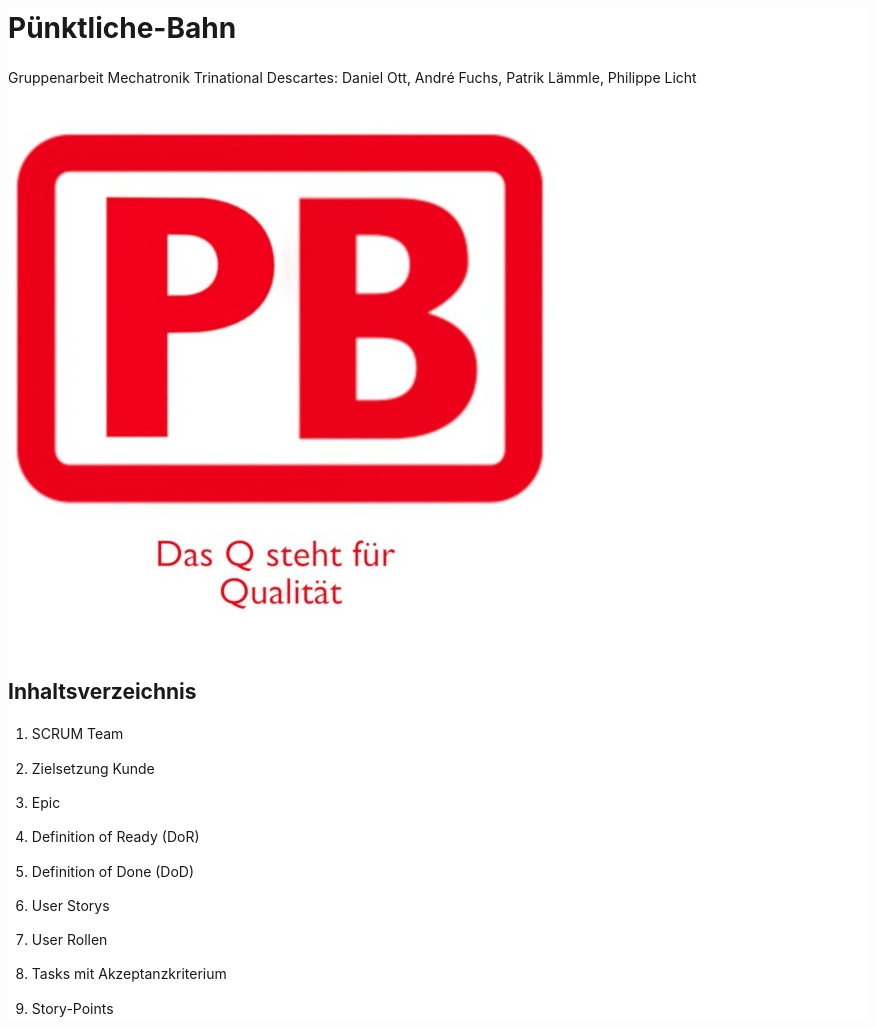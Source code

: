 # Pünktliche-Bahn
Gruppenarbeit Mechatronik Trinational Descartes: Daniel Ott, André Fuchs, Patrik Lämmle, Philippe Licht

![Titel Bild]( https://github.com/Gladius-Illuminatus/puenkliche-bahn/blob/master/PB.png)



## Inhaltsverzeichnis
1. SCRUM Team

2. Zielsetzung Kunde

3. Epic

4. Definition of Ready	(DoR)

5. Definition of Done	(DoD)

6. User Storys 

7. User Rollen

8. Tasks mit Akzeptanzkriterium

9. Story-Points
